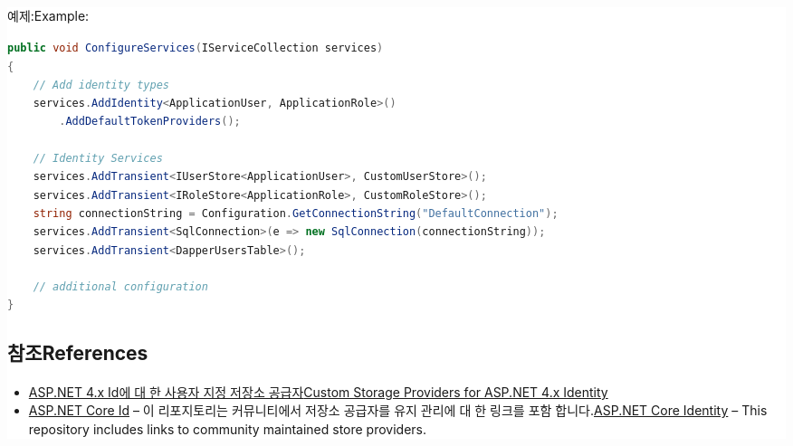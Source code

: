 <span data-ttu-id="8adc4-276">예제:</span><span class="sxs-lookup"><span data-stu-id="8adc4-276">Example:</span></span>

```csharp
public void ConfigureServices(IServiceCollection services)
{
    // Add identity types
    services.AddIdentity<ApplicationUser, ApplicationRole>()
        .AddDefaultTokenProviders();

    // Identity Services
    services.AddTransient<IUserStore<ApplicationUser>, CustomUserStore>();
    services.AddTransient<IRoleStore<ApplicationRole>, CustomRoleStore>();
    string connectionString = Configuration.GetConnectionString("DefaultConnection");
    services.AddTransient<SqlConnection>(e => new SqlConnection(connectionString));
    services.AddTransient<DapperUsersTable>();

    // additional configuration
}
```

## <a name="references"></a><span data-ttu-id="8adc4-277">참조</span><span class="sxs-lookup"><span data-stu-id="8adc4-277">References</span></span>

* [<span data-ttu-id="8adc4-278">ASP.NET 4.x Id에 대 한 사용자 지정 저장소 공급자</span><span class="sxs-lookup"><span data-stu-id="8adc4-278">Custom Storage Providers for ASP.NET 4.x Identity</span></span>](/aspnet/identity/overview/extensibility/overview-of-custom-storage-providers-for-aspnet-identity)
* <span data-ttu-id="8adc4-279">[ASP.NET Core Id](https://github.com/aspnet/identity) &ndash; 이 리포지토리는 커뮤니티에서 저장소 공급자를 유지 관리에 대 한 링크를 포함 합니다.</span><span class="sxs-lookup"><span data-stu-id="8adc4-279">[ASP.NET Core Identity](https://github.com/aspnet/identity) &ndash; This repository includes links to community maintained store providers.</span></span>
